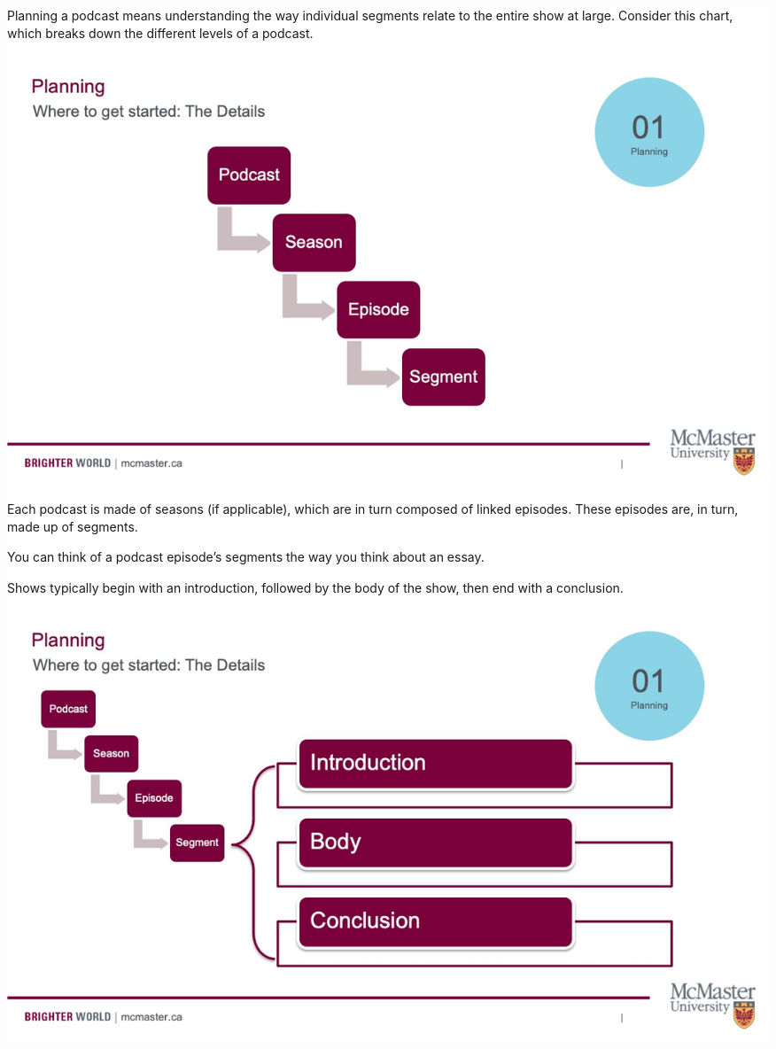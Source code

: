 Planning a podcast means understanding the way individual segments relate to the entire show at large. Consider this chart, which breaks down the different levels of a podcast. 

<img src="assets/img/Structure1.jpg" alt="Graphic that shows a Podcast at the top, then a Season, then an Episode, then a Segment at the bottom." width="100%">

Each podcast is made of seasons (if applicable), which are in turn composed of linked episodes. These episodes are, in turn, made up of segments. 

You can think of a podcast episode’s segments the way you think about an essay. 

Shows typically begin with an introduction, followed by the body of the show, then end with a conclusion. 

<img src="assets/img/Structure2.jpg" alt="Graphic that shows the chart above, then zooms into the segment section and adds a further chart that reads Introduction, Body, Conclusion." width="100%">
